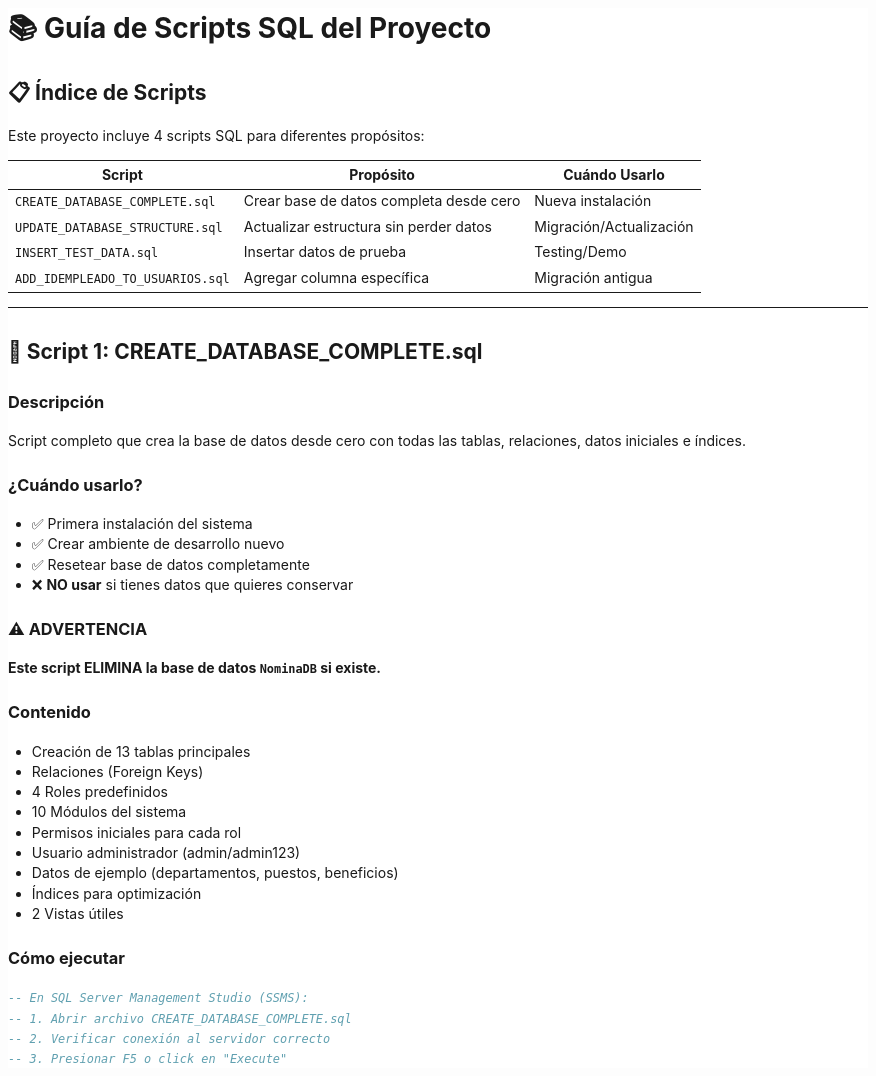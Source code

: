 # 📚 Guía de Scripts SQL del Proyecto

## 📋 Índice de Scripts

Este proyecto incluye 4 scripts SQL para diferentes propósitos:

| Script | Propósito | Cuándo Usarlo |
|--------|-----------|---------------|
| `CREATE_DATABASE_COMPLETE.sql` | Crear base de datos completa desde cero | Nueva instalación |
| `UPDATE_DATABASE_STRUCTURE.sql` | Actualizar estructura sin perder datos | Migración/Actualización |
| `INSERT_TEST_DATA.sql` | Insertar datos de prueba | Testing/Demo |
| `ADD_IDEMPLEADO_TO_USUARIOS.sql` | Agregar columna específica | Migración antigua |

---

## 🎯 Script 1: CREATE_DATABASE_COMPLETE.sql

### **Descripción**
Script completo que crea la base de datos desde cero con todas las tablas, relaciones, datos iniciales e índices.

### **¿Cuándo usarlo?**
- ✅ Primera instalación del sistema
- ✅ Crear ambiente de desarrollo nuevo
- ✅ Resetear base de datos completamente
- ❌ **NO usar** si tienes datos que quieres conservar

### **⚠️ ADVERTENCIA**
**Este script ELIMINA la base de datos `NominaDB` si existe.**

### **Contenido**
- Creación de 13 tablas principales
- Relaciones (Foreign Keys)
- 4 Roles predefinidos
- 10 Módulos del sistema
- Permisos iniciales para cada rol
- Usuario administrador (admin/admin123)
- Datos de ejemplo (departamentos, puestos, beneficios)
- Índices para optimización
- 2 Vistas útiles

### **Cómo ejecutar**
```sql
-- En SQL Server Management Studio (SSMS):
-- 1. Abrir archivo CREATE_DATABASE_COMPLETE.sql
-- 2. Verificar conexión al servidor correcto
-- 3. Presionar F5 o click en "Execute"
```
